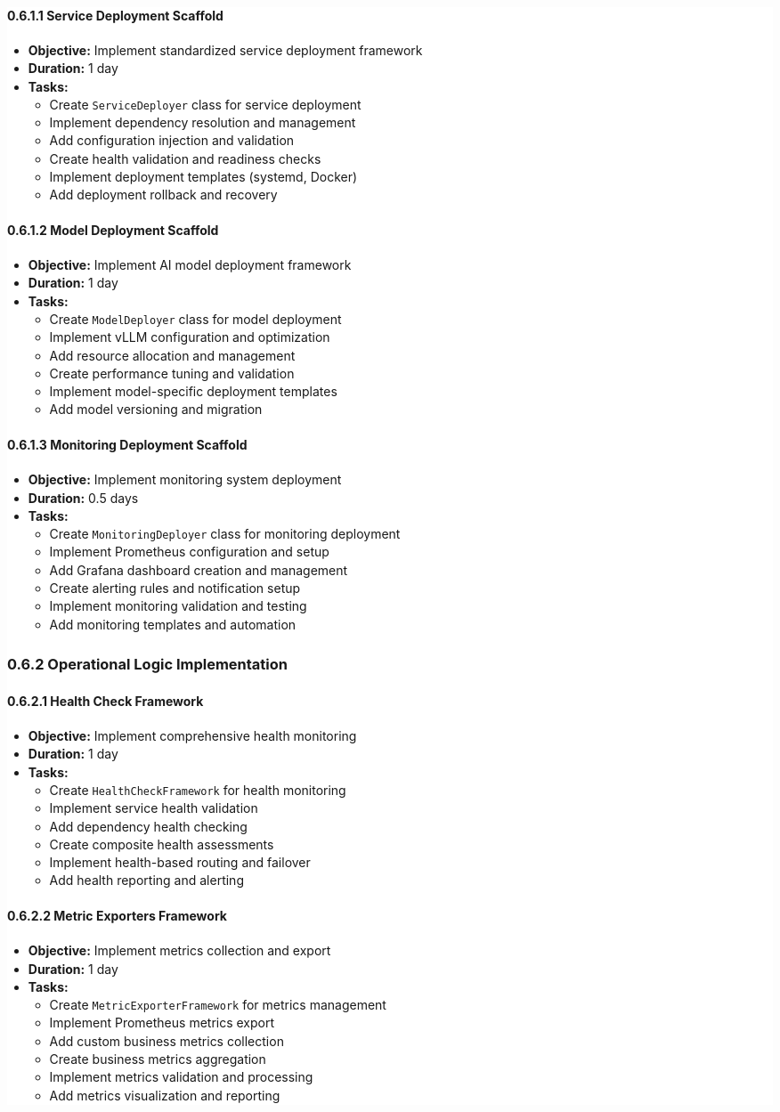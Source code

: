 #### 0.6.1.1 Service Deployment Scaffold
- **Objective:** Implement standardized service deployment framework
- **Duration:** 1 day
- **Tasks:**
  - Create `ServiceDeployer` class for service deployment
  - Implement dependency resolution and management
  - Add configuration injection and validation
  - Create health validation and readiness checks
  - Implement deployment templates (systemd, Docker)
  - Add deployment rollback and recovery

#### 0.6.1.2 Model Deployment Scaffold
- **Objective:** Implement AI model deployment framework
- **Duration:** 1 day
- **Tasks:**
  - Create `ModelDeployer` class for model deployment
  - Implement vLLM configuration and optimization
  - Add resource allocation and management
  - Create performance tuning and validation
  - Implement model-specific deployment templates
  - Add model versioning and migration

#### 0.6.1.3 Monitoring Deployment Scaffold
- **Objective:** Implement monitoring system deployment
- **Duration:** 0.5 days
- **Tasks:**
  - Create `MonitoringDeployer` class for monitoring deployment
  - Implement Prometheus configuration and setup
  - Add Grafana dashboard creation and management
  - Create alerting rules and notification setup
  - Implement monitoring validation and testing
  - Add monitoring templates and automation

### 0.6.2 Operational Logic Implementation

#### 0.6.2.1 Health Check Framework
- **Objective:** Implement comprehensive health monitoring
- **Duration:** 1 day
- **Tasks:**
  - Create `HealthCheckFramework` for health monitoring
  - Implement service health validation
  - Add dependency health checking
  - Create composite health assessments
  - Implement health-based routing and failover
  - Add health reporting and alerting

#### 0.6.2.2 Metric Exporters Framework
- **Objective:** Implement metrics collection and export
- **Duration:** 1 day
- **Tasks:**
  - Create `MetricExporterFramework` for metrics management
  - Implement Prometheus metrics export
  - Add custom business metrics collection
  - Create business metrics aggregation
  - Implement metrics validation and processing
  - Add metrics visualization and reporting
